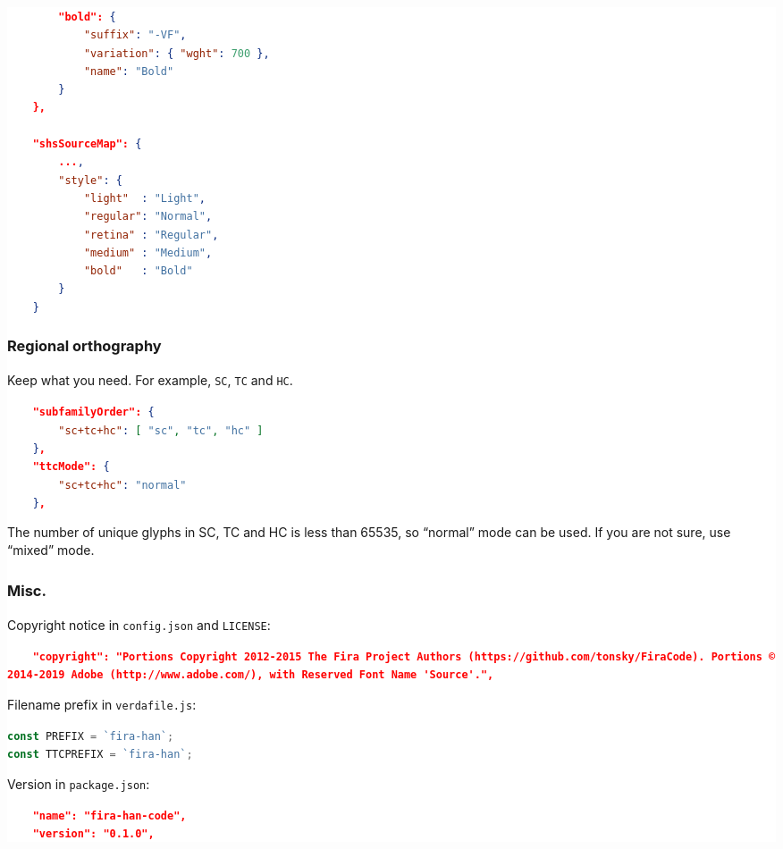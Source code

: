 ```json
        "bold": {
            "suffix": "-VF",
            "variation": { "wght": 700 },
            "name": "Bold"
        }
    },

    "shsSourceMap": {
        ...,
        "style": {
            "light"  : "Light",
            "regular": "Normal",
            "retina" : "Regular",
            "medium" : "Medium",
            "bold"   : "Bold"
        }
    }
```

### Regional orthography

Keep what you need. For example, `SC`, `TC` and `HC`.

```json
    "subfamilyOrder": {
        "sc+tc+hc": [ "sc", "tc", "hc" ]
    },
    "ttcMode": {
        "sc+tc+hc": "normal"
    },
```

The number of unique glyphs in SC, TC and HC is less than 65535, so “normal” mode can be used. If you are not sure, use “mixed” mode.

### Misc.

Copyright notice in `config.json` and `LICENSE`:

```json
    "copyright": "Portions Copyright 2012-2015 The Fira Project Authors (https://github.com/tonsky/FiraCode). Portions © 2014-2019 Adobe (http://www.adobe.com/), with Reserved Font Name 'Source'.",
```

Filename prefix in `verdafile.js`:

```javascript
const PREFIX = `fira-han`;
const TTCPREFIX = `fira-han`;
```

Version in `package.json`:

```json
    "name": "fira-han-code",
    "version": "0.1.0",
```
